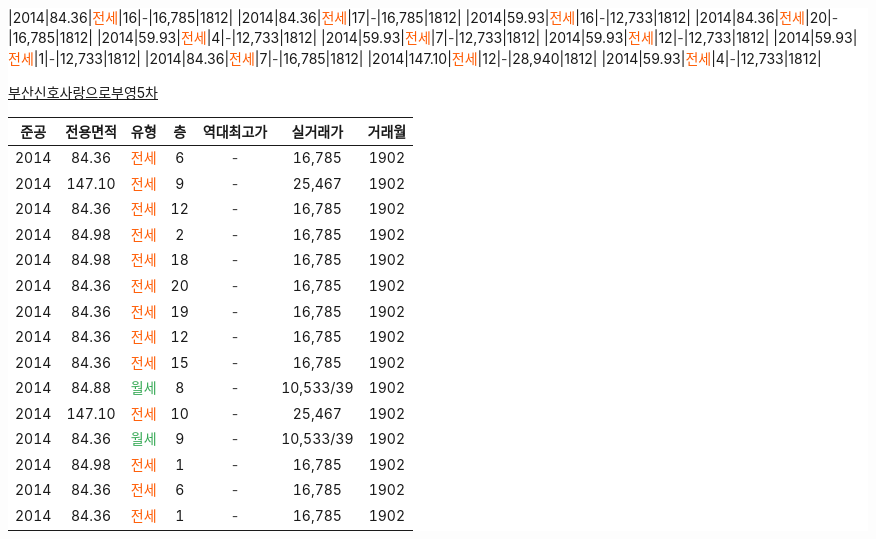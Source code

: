|2014|84.36|<span style="color:#ff5a00">전세</span>|16|<span style="color:#444444">-</span>|16,785|1812|
|2014|84.36|<span style="color:#ff5a00">전세</span>|17|<span style="color:#444444">-</span>|16,785|1812|
|2014|59.93|<span style="color:#ff5a00">전세</span>|16|<span style="color:#444444">-</span>|12,733|1812|
|2014|84.36|<span style="color:#ff5a00">전세</span>|20|<span style="color:#444444">-</span>|16,785|1812|
|2014|59.93|<span style="color:#ff5a00">전세</span>|4|<span style="color:#444444">-</span>|12,733|1812|
|2014|59.93|<span style="color:#ff5a00">전세</span>|7|<span style="color:#444444">-</span>|12,733|1812|
|2014|59.93|<span style="color:#ff5a00">전세</span>|12|<span style="color:#444444">-</span>|12,733|1812|
|2014|59.93|<span style="color:#ff5a00">전세</span>|1|<span style="color:#444444">-</span>|12,733|1812|
|2014|84.36|<span style="color:#ff5a00">전세</span>|7|<span style="color:#444444">-</span>|16,785|1812|
|2014|147.10|<span style="color:#ff5a00">전세</span>|12|<span style="color:#444444">-</span>|28,940|1812|
|2014|59.93|<span style="color:#ff5a00">전세</span>|4|<span style="color:#444444">-</span>|12,733|1812|


<script async src="//pagead2.googlesyndication.com/pagead/js/adsbygoogle.js"></script>

<ins class="adsbygoogle"
     style="display:block"
     data-ad-client="ca-pub-2446590836940007"
     data-ad-slot="1659523306"
     data-ad-format="auto"
     data-full-width-responsive="true"></ins>
<script>
(adsbygoogle = window.adsbygoogle || []).push({});
</script>


[부산신호사랑으로부영5차](https://search.naver.com/search.naver?query=%EB%B6%80%EC%82%B0%EA%B4%91%EC%97%AD%EC%8B%9C+%EA%B0%95%EC%84%9C%EA%B5%AC+%EC%8B%A0%ED%98%B8%EB%8F%99+%EB%B6%80%EC%82%B0%EC%8B%A0%ED%98%B8%EC%82%AC%EB%9E%91%EC%9C%BC%EB%A1%9C%EB%B6%80%EC%98%815%EC%B0%A8)

|준공|전용면적|유형|층|역대최고가|실거래가|거래월|
|:---:|:---:|:---:|:---:|:---:|:---:|:---:|
|2014|84.36|<span style="color:#ff5a00">전세</span>|6|<span style="color:#444444">-</span>|16,785|1902|
|2014|147.10|<span style="color:#ff5a00">전세</span>|9|<span style="color:#444444">-</span>|25,467|1902|
|2014|84.36|<span style="color:#ff5a00">전세</span>|12|<span style="color:#444444">-</span>|16,785|1902|
|2014|84.98|<span style="color:#ff5a00">전세</span>|2|<span style="color:#444444">-</span>|16,785|1902|
|2014|84.98|<span style="color:#ff5a00">전세</span>|18|<span style="color:#444444">-</span>|16,785|1902|
|2014|84.36|<span style="color:#ff5a00">전세</span>|20|<span style="color:#444444">-</span>|16,785|1902|
|2014|84.36|<span style="color:#ff5a00">전세</span>|19|<span style="color:#444444">-</span>|16,785|1902|
|2014|84.36|<span style="color:#ff5a00">전세</span>|12|<span style="color:#444444">-</span>|16,785|1902|
|2014|84.36|<span style="color:#ff5a00">전세</span>|15|<span style="color:#444444">-</span>|16,785|1902|
|2014|84.88|<span style="color:#34a853">월세</span>|8|<span style="color:#444444">-</span>|10,533/39|1902|
|2014|147.10|<span style="color:#ff5a00">전세</span>|10|<span style="color:#444444">-</span>|25,467|1902|
|2014|84.36|<span style="color:#34a853">월세</span>|9|<span style="color:#444444">-</span>|10,533/39|1902|
|2014|84.98|<span style="color:#ff5a00">전세</span>|1|<span style="color:#444444">-</span>|16,785|1902|
|2014|84.36|<span style="color:#ff5a00">전세</span>|6|<span style="color:#444444">-</span>|16,785|1902|
|2014|84.36|<span style="color:#ff5a00">전세</span>|1|<span style="color:#444444">-</span>|16,785|1902|
